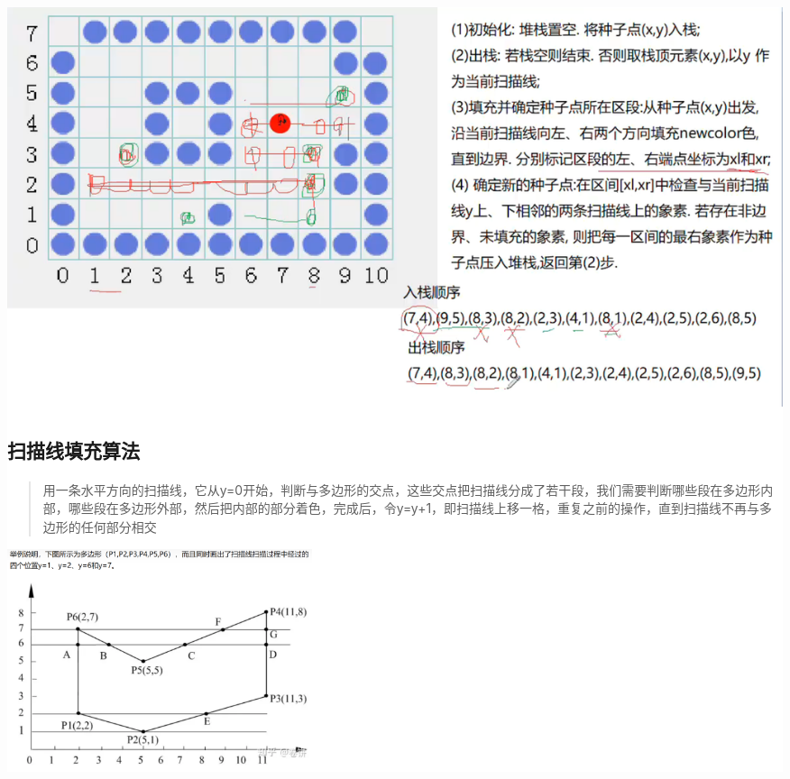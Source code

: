 ![image-20231101214606185](assets/image-20231101214606185-1704717554638-21.png)

## 扫描线填充算法

> 用一条水平方向的扫描线，它从y=0开始，判断与多边形的交点，这些交点把扫描线分成了若干段，我们需要判断哪些段在多边形内部，哪些段在多边形外部，然后把内部的部分着色，完成后，令y=y+1，即扫描线上移一格，重复之前的操作，直到扫描线不再与多边形的任何部分相交

<img src="assets/image-20231104101110468-1704717554638-22.png" alt="image-20231104101110468" style="zoom: 33%;" />
